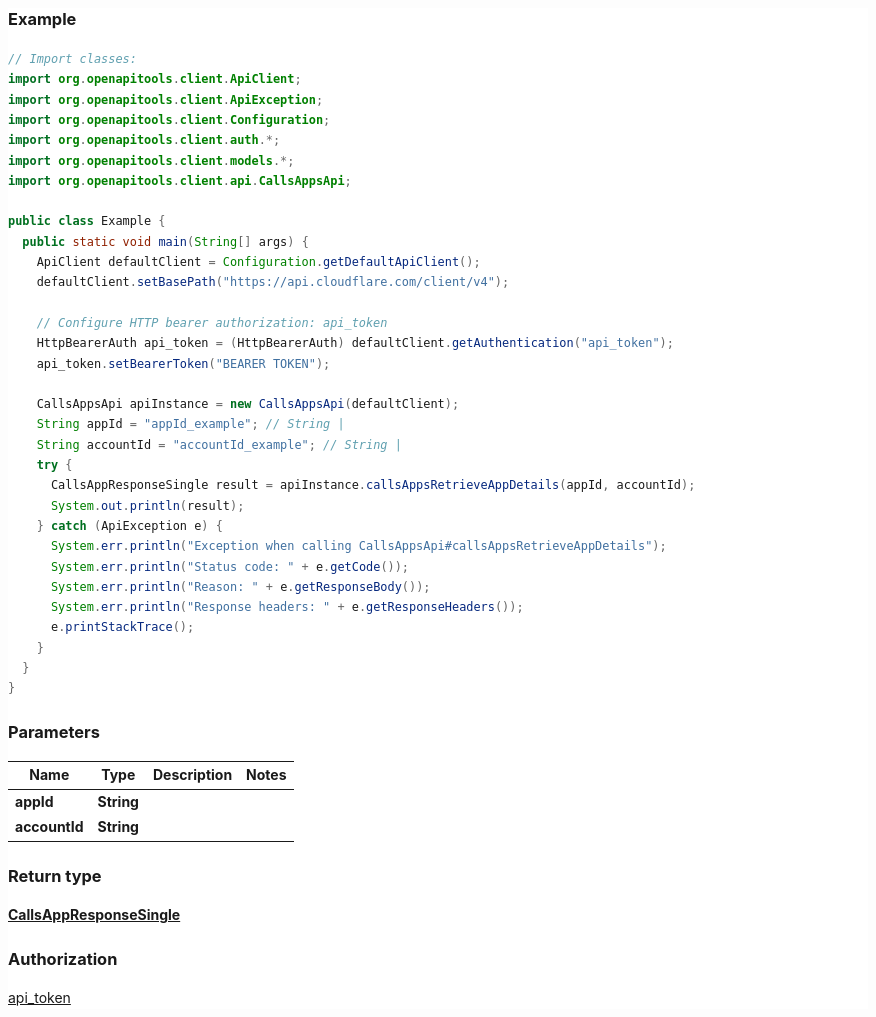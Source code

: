 ### Example
```java
// Import classes:
import org.openapitools.client.ApiClient;
import org.openapitools.client.ApiException;
import org.openapitools.client.Configuration;
import org.openapitools.client.auth.*;
import org.openapitools.client.models.*;
import org.openapitools.client.api.CallsAppsApi;

public class Example {
  public static void main(String[] args) {
    ApiClient defaultClient = Configuration.getDefaultApiClient();
    defaultClient.setBasePath("https://api.cloudflare.com/client/v4");
    
    // Configure HTTP bearer authorization: api_token
    HttpBearerAuth api_token = (HttpBearerAuth) defaultClient.getAuthentication("api_token");
    api_token.setBearerToken("BEARER TOKEN");

    CallsAppsApi apiInstance = new CallsAppsApi(defaultClient);
    String appId = "appId_example"; // String | 
    String accountId = "accountId_example"; // String | 
    try {
      CallsAppResponseSingle result = apiInstance.callsAppsRetrieveAppDetails(appId, accountId);
      System.out.println(result);
    } catch (ApiException e) {
      System.err.println("Exception when calling CallsAppsApi#callsAppsRetrieveAppDetails");
      System.err.println("Status code: " + e.getCode());
      System.err.println("Reason: " + e.getResponseBody());
      System.err.println("Response headers: " + e.getResponseHeaders());
      e.printStackTrace();
    }
  }
}
```

### Parameters

| Name | Type | Description  | Notes |
|------------- | ------------- | ------------- | -------------|
| **appId** | **String**|  | |
| **accountId** | **String**|  | |

### Return type

[**CallsAppResponseSingle**](CallsAppResponseSingle.md)

### Authorization

[api_token](../README.md#api_token)
